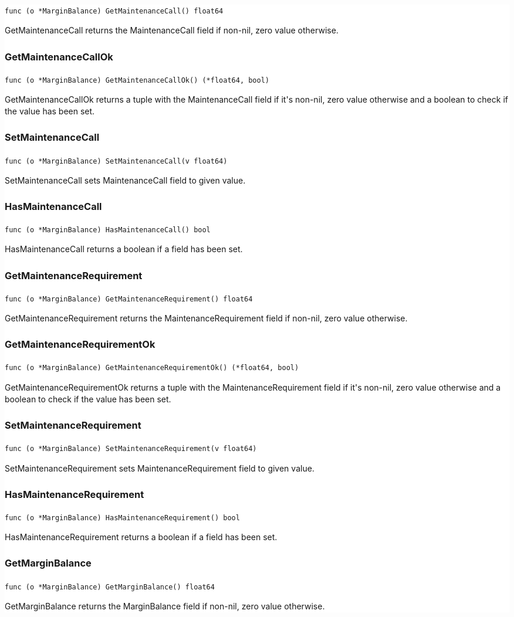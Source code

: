 `func (o *MarginBalance) GetMaintenanceCall() float64`

GetMaintenanceCall returns the MaintenanceCall field if non-nil, zero value otherwise.

### GetMaintenanceCallOk

`func (o *MarginBalance) GetMaintenanceCallOk() (*float64, bool)`

GetMaintenanceCallOk returns a tuple with the MaintenanceCall field if it's non-nil, zero value otherwise
and a boolean to check if the value has been set.

### SetMaintenanceCall

`func (o *MarginBalance) SetMaintenanceCall(v float64)`

SetMaintenanceCall sets MaintenanceCall field to given value.

### HasMaintenanceCall

`func (o *MarginBalance) HasMaintenanceCall() bool`

HasMaintenanceCall returns a boolean if a field has been set.

### GetMaintenanceRequirement

`func (o *MarginBalance) GetMaintenanceRequirement() float64`

GetMaintenanceRequirement returns the MaintenanceRequirement field if non-nil, zero value otherwise.

### GetMaintenanceRequirementOk

`func (o *MarginBalance) GetMaintenanceRequirementOk() (*float64, bool)`

GetMaintenanceRequirementOk returns a tuple with the MaintenanceRequirement field if it's non-nil, zero value otherwise
and a boolean to check if the value has been set.

### SetMaintenanceRequirement

`func (o *MarginBalance) SetMaintenanceRequirement(v float64)`

SetMaintenanceRequirement sets MaintenanceRequirement field to given value.

### HasMaintenanceRequirement

`func (o *MarginBalance) HasMaintenanceRequirement() bool`

HasMaintenanceRequirement returns a boolean if a field has been set.

### GetMarginBalance

`func (o *MarginBalance) GetMarginBalance() float64`

GetMarginBalance returns the MarginBalance field if non-nil, zero value otherwise.
